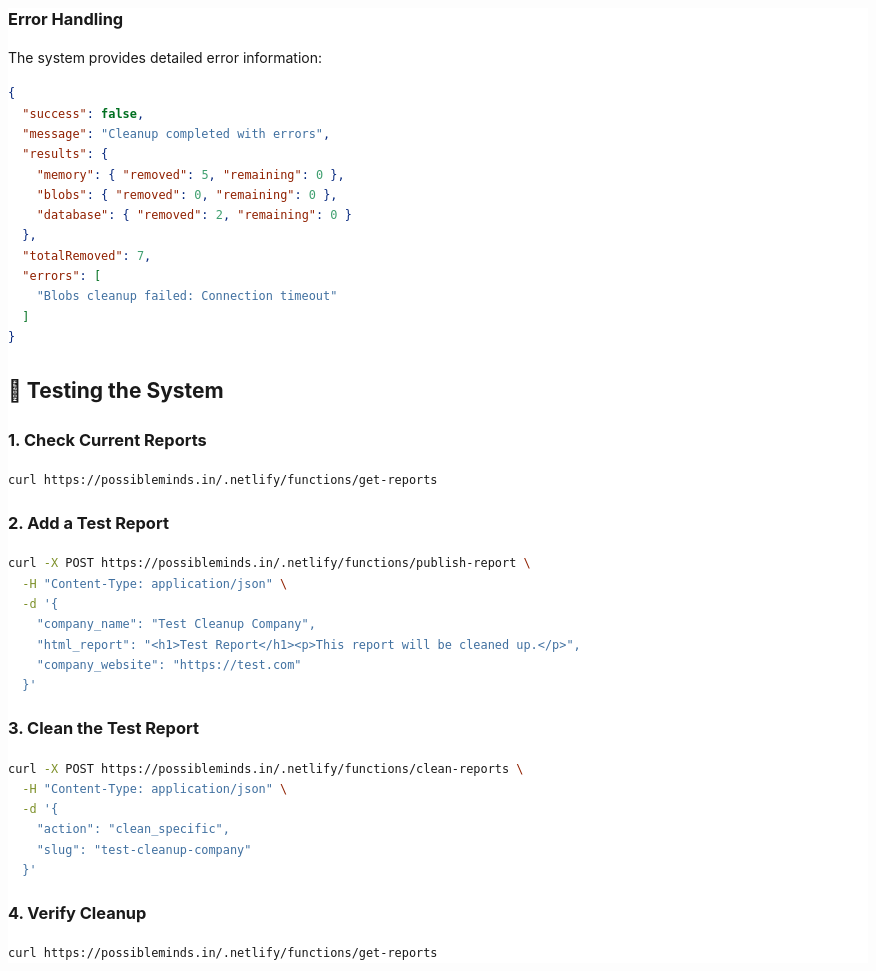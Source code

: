 ### Error Handling
The system provides detailed error information:

```json
{
  "success": false,
  "message": "Cleanup completed with errors",
  "results": {
    "memory": { "removed": 5, "remaining": 0 },
    "blobs": { "removed": 0, "remaining": 0 },
    "database": { "removed": 2, "remaining": 0 }
  },
  "totalRemoved": 7,
  "errors": [
    "Blobs cleanup failed: Connection timeout"
  ]
}
```

## 🧪 Testing the System

### 1. Check Current Reports
```bash
curl https://possibleminds.in/.netlify/functions/get-reports
```

### 2. Add a Test Report
```bash
curl -X POST https://possibleminds.in/.netlify/functions/publish-report \
  -H "Content-Type: application/json" \
  -d '{
    "company_name": "Test Cleanup Company",
    "html_report": "<h1>Test Report</h1><p>This report will be cleaned up.</p>",
    "company_website": "https://test.com"
  }'
```

### 3. Clean the Test Report
```bash
curl -X POST https://possibleminds.in/.netlify/functions/clean-reports \
  -H "Content-Type: application/json" \
  -d '{
    "action": "clean_specific",
    "slug": "test-cleanup-company"
  }'
```

### 4. Verify Cleanup
```bash
curl https://possibleminds.in/.netlify/functions/get-reports
```

